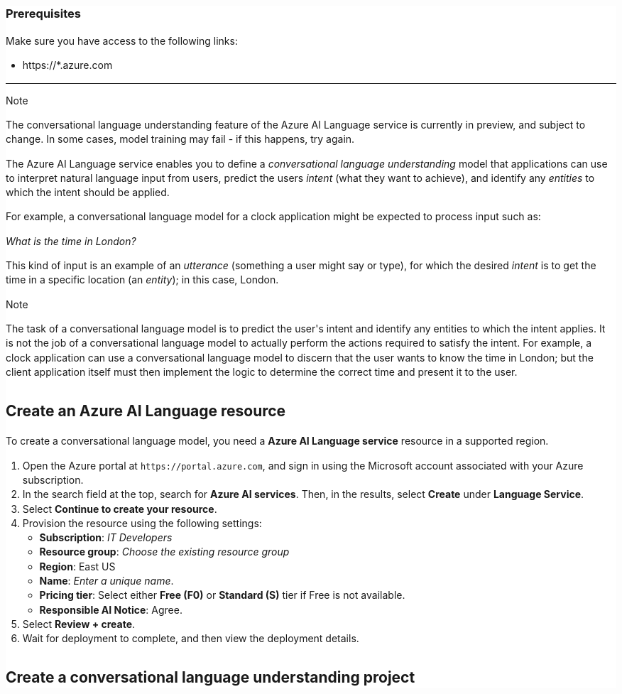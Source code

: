 ### Prerequisites
Make sure you have access to the following links:
- https://*.azure.com
  
---

> [!NOTE] 
> The conversational language understanding feature of the Azure AI Language service is currently in preview, and subject to change. In some cases, model training may fail - if this happens, try again.

The Azure AI Language service enables you to define a _conversational language understanding_ model that applications can use to interpret natural language input from users, predict the users _intent_ (what they want to achieve), and identify any _entities_ to which the intent should be applied.

For example, a conversational language model for a clock application might be expected to process input such as:

_What is the time in London?_

This kind of input is an example of an _utterance_ (something a user might say or type), for which the desired _intent_ is to get the time in a specific location (an _entity_); in this case, London.

> [!NOTE] 
> The task of a conversational language model is to predict the user's intent and identify any entities to which the intent applies. It is not the job of a conversational language model to actually perform the actions required to satisfy the intent. For example, a clock application can use a conversational language model to discern that the user wants to know the time in London; but the client application itself must then implement the logic to determine the correct time and present it to the user.

## Create an Azure AI Language resource

To create a conversational language model, you need a **Azure AI Language service** resource in a supported region.

1. Open the Azure portal at `https://portal.azure.com`, and sign in using the Microsoft account associated with your Azure subscription.
2. In the search field at the top, search for **Azure AI services**. Then, in the results, select **Create** under **Language Service**.
3. Select **Continue to create your resource**.
4. Provision the resource using the following settings:
    - **Subscription**: _IT Developers_
    - **Resource group**: _Choose the existing resource group_
    - **Region**: East US
    - **Name**: _Enter a unique name_.
    - **Pricing tier**: Select either **Free (F0)** or **Standard (S)** tier if Free is not available.
    - **Responsible AI Notice**: Agree.
5. Select **Review + create**.
6. Wait for deployment to complete, and then view the deployment details.

## Create a conversational language understanding project
